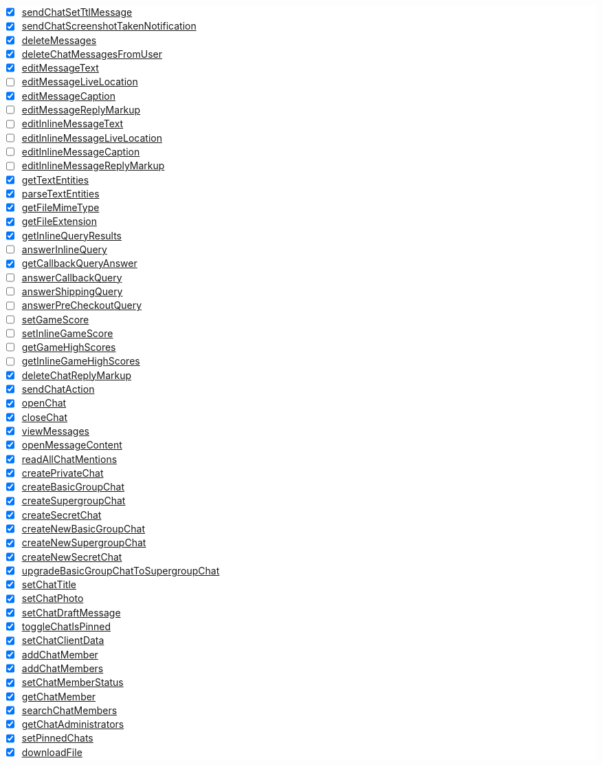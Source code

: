 - [x] [sendChatSetTtlMessage](https://github.com/rizaumami/tdbot.lua/wiki/sendChatSetTtlMessage)
- [x] [sendChatScreenshotTakenNotification](https://github.com/rizaumami/tdbot.lua/wiki/sendChatScreenshotTakenNotification)
- [x] [deleteMessages](https://github.com/rizaumami/tdbot.lua/wiki/deleteMessages)
- [x] [deleteChatMessagesFromUser](https://github.com/rizaumami/tdbot.lua/wiki/deleteChatMessagesFromUser)
- [x] [editMessageText](https://github.com/rizaumami/tdbot.lua/wiki/editMessageText)
- [ ] [editMessageLiveLocation](https://github.com/rizaumami/tdbot.lua/wiki/editMessageLiveLocation)
- [x] [editMessageCaption](https://github.com/rizaumami/tdbot.lua/wiki/editMessageCaption)
- [ ] [editMessageReplyMarkup](https://github.com/rizaumami/tdbot.lua/wiki/editMessageReplyMarkup)
- [ ] [editInlineMessageText](https://github.com/rizaumami/tdbot.lua/wiki/editInlineMessageText)
- [ ] [editInlineMessageLiveLocation](https://github.com/rizaumami/tdbot.lua/wiki/editInlineMessageLiveLocation)
- [ ] [editInlineMessageCaption](https://github.com/rizaumami/tdbot.lua/wiki/editInlineMessageCaption)
- [ ] [editInlineMessageReplyMarkup](https://github.com/rizaumami/tdbot.lua/wiki/editInlineMessageReplyMarkup)
- [x] [getTextEntities](https://github.com/rizaumami/tdbot.lua/wiki/getTextEntities)
- [x] [parseTextEntities](https://github.com/rizaumami/tdbot.lua/wiki/parseTextEntities)
- [x] [getFileMimeType](https://github.com/rizaumami/tdbot.lua/wiki/getFileMimeType)
- [x] [getFileExtension](https://github.com/rizaumami/tdbot.lua/wiki/getFileExtension)
- [x] [getInlineQueryResults](https://github.com/rizaumami/tdbot.lua/wiki/getInlineQueryResults)
- [ ] [answerInlineQuery](https://github.com/rizaumami/tdbot.lua/wiki/answerInlineQuery)
- [x] [getCallbackQueryAnswer](https://github.com/rizaumami/tdbot.lua/wiki/getCallbackQueryAnswer)
- [ ] [answerCallbackQuery](https://github.com/rizaumami/tdbot.lua/wiki/answerCallbackQuery)
- [ ] [answerShippingQuery](https://github.com/rizaumami/tdbot.lua/wiki/answerShippingQuery)
- [ ] [answerPreCheckoutQuery](https://github.com/rizaumami/tdbot.lua/wiki/answerPreCheckoutQuery)
- [ ] [setGameScore](https://github.com/rizaumami/tdbot.lua/wiki/setGameScore)
- [ ] [setInlineGameScore](https://github.com/rizaumami/tdbot.lua/wiki/setInlineGameScore)
- [ ] [getGameHighScores](https://github.com/rizaumami/tdbot.lua/wiki/getGameHighScores)
- [ ] [getInlineGameHighScores](https://github.com/rizaumami/tdbot.lua/wiki/getInlineGameHighScores)
- [x] [deleteChatReplyMarkup](https://github.com/rizaumami/tdbot.lua/wiki/deleteChatReplyMarkup)
- [x] [sendChatAction](https://github.com/rizaumami/tdbot.lua/wiki/sendChatAction)
- [x] [openChat](https://github.com/rizaumami/tdbot.lua/wiki/openChat)
- [x] [closeChat](https://github.com/rizaumami/tdbot.lua/wiki/closeChat)
- [x] [viewMessages](https://github.com/rizaumami/tdbot.lua/wiki/viewMessages)
- [x] [openMessageContent](https://github.com/rizaumami/tdbot.lua/wiki/openMessageContent)
- [x] [readAllChatMentions](https://github.com/rizaumami/tdbot.lua/wiki/readAllChatMentions)
- [x] [createPrivateChat](https://github.com/rizaumami/tdbot.lua/wiki/createPrivateChat)
- [x] [createBasicGroupChat](https://github.com/rizaumami/tdbot.lua/wiki/createBasicGroupChat)
- [x] [createSupergroupChat](https://github.com/rizaumami/tdbot.lua/wiki/createSupergroupChat)
- [x] [createSecretChat](https://github.com/rizaumami/tdbot.lua/wiki/createSecretChat)
- [x] [createNewBasicGroupChat](https://github.com/rizaumami/tdbot.lua/wiki/createNewBasicGroupChat)
- [x] [createNewSupergroupChat](https://github.com/rizaumami/tdbot.lua/wiki/createNewSupergroupChat)
- [x] [createNewSecretChat](https://github.com/rizaumami/tdbot.lua/wiki/createNewSecretChat)
- [x] [upgradeBasicGroupChatToSupergroupChat](https://github.com/rizaumami/tdbot.lua/wiki/upgradeBasicGroupChatToSupergroupChat)
- [x] [setChatTitle](https://github.com/rizaumami/tdbot.lua/wiki/setChatTitle)
- [x] [setChatPhoto](https://github.com/rizaumami/tdbot.lua/wiki/setChatPhoto)
- [x] [setChatDraftMessage](https://github.com/rizaumami/tdbot.lua/wiki/setChatDraftMessage)
- [x] [toggleChatIsPinned](https://github.com/rizaumami/tdbot.lua/wiki/toggleChatIsPinned)
- [x] [setChatClientData](https://github.com/rizaumami/tdbot.lua/wiki/setChatClientData)
- [x] [addChatMember](https://github.com/rizaumami/tdbot.lua/wiki/addChatMember)
- [x] [addChatMembers](https://github.com/rizaumami/tdbot.lua/wiki/addChatMembers)
- [x] [setChatMemberStatus](https://github.com/rizaumami/tdbot.lua/wiki/setChatMemberStatus)
- [x] [getChatMember](https://github.com/rizaumami/tdbot.lua/wiki/getChatMember)
- [x] [searchChatMembers](https://github.com/rizaumami/tdbot.lua/wiki/searchChatMembers)
- [x] [getChatAdministrators](https://github.com/rizaumami/tdbot.lua/wiki/getChatAdministrators)
- [x] [setPinnedChats](https://github.com/rizaumami/tdbot.lua/wiki/setPinnedChats)
- [x] [downloadFile](https://github.com/rizaumami/tdbot.lua/wiki/downloadFile)
